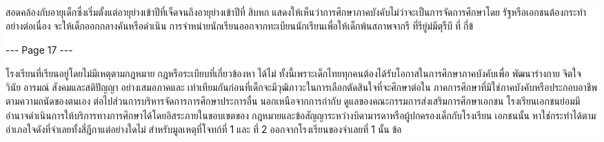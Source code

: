 สอดคล้องกับอายุเด็กซึ่งเริ่มตั้งแต่อายุย่างเข้าปีที่เจ็ดจนถึงอายุย่างเข้าปีที่
สิบหก แสดงให้เห็นว่าการศึกษาภาคบังคับไม่ว่าจะเป็นการจัดการศึกษาโดย
รัฐหรือเอกชนต้องกระทำอย่างต่อเนื่อง 
จะให้เด็กออกกลางคันหรือดำเนิน
การจำหน่ายนักเรียนออกจากทะเบียนนักเรียนเพื่อให้เด็กพ้นสภาพจากรี
ที่รียู่ม่มีตุรืบี
ที่
กี่ข้


--- Page 17 ---

โรงเรียนที่เรียนอยู่โดยไม่มีเหตุตามกฎหมาย 
กฎหรือระเบียบที่เกี่ยวข้องหา
ได้ไม่ ทั้งนี้เพราะเด็กไทยทุกคนต้องได้รับโอกาสในการศึกษาภาคบังคับเพื่อ
พัฒนาร่างกาย จิตใจ วินัย อารมณ์ สังคมและสติปัญญา อย่างเสมอภาคและ
เท่าเทียมกันก่อนที่เด็กจะมีวุฒิภาวะในการเลือกตัดสินใจที่จะศึกษาต่อใน
ภาคการศึกษาที่มิใช่ภาคบังคับหรือประกอบอาชีพตามความถนัดของตนเอง
ต่อไปส่วนการบริหารจัดการการศึกษาประการอื่น 
นอกเหนือจากการกำกับ
ดูแลของคณะกรรมการส่งเสริมการศึกษาเอกชน 
โรงเรียนเอกชนย่อมมี
อำนาจดำเนินการให้บริการทางการศึกษาได้โดยอิสระภายในขอบเขตของ
กฎหมายและข้อสัญญาระหว่างบิดามารดาหรือผู้ปกครองเด็กกับโรงเรียน
เอกชนนั้น 
หาใช่กระทำได้ตามอำเภอใจดังที่จำเลยทั้งสี่ฎีกาแต่อย่างใดไม่
สำหรับมูลเหตุที่โจทก์ที่ 1 และ ที่ 2 ออกจากโรงเรียนของจำเลยที่ 1 นั้น ข้อ
